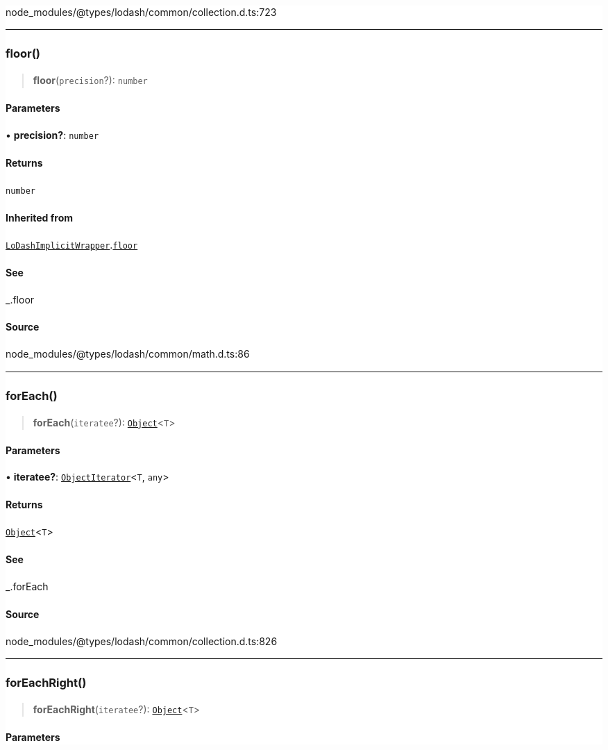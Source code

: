 node_modules/@types/lodash/common/collection.d.ts:723

---

### floor()

> **floor**(`precision`?): `number`

#### Parameters

• **precision?**: `number`

#### Returns

`number`

#### Inherited from

[`LoDashImplicitWrapper`](LoDashImplicitWrapper.md).[`floor`](LoDashImplicitWrapper.md#floor)

#### See

\_.floor

#### Source

node_modules/@types/lodash/common/math.d.ts:86

---

### forEach()

> **forEach**(`iteratee`?): [`Object`](Object.md)\<`T`\>

#### Parameters

• **iteratee?**: [`ObjectIterator`](../type-aliases/ObjectIterator.md)\<`T`, `any`\>

#### Returns

[`Object`](Object.md)\<`T`\>

#### See

\_.forEach

#### Source

node_modules/@types/lodash/common/collection.d.ts:826

---

### forEachRight()

> **forEachRight**(`iteratee`?): [`Object`](Object.md)\<`T`\>

#### Parameters
